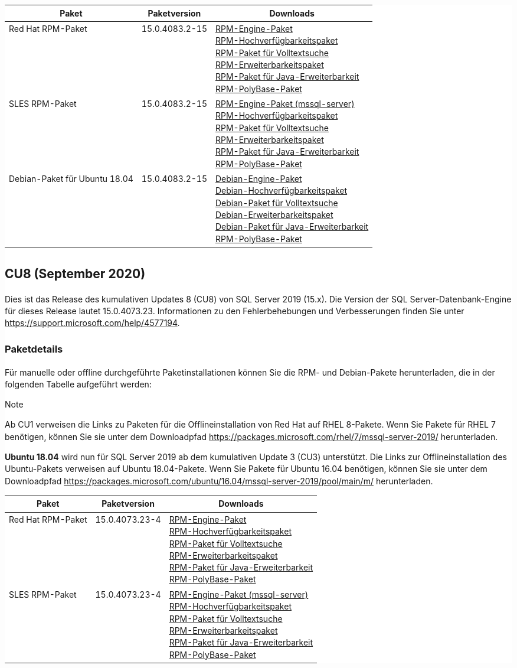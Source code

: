| Paket | Paketversion | Downloads |
|-----|-----|-----|
| Red Hat RPM-Paket | 15.0.4083.2-15 | [RPM-Engine-Paket](https://packages.microsoft.com/rhel/8/mssql-server-2019/mssql-server-15.0.4083.2-15.x86_64.rpm)</br>[RPM-Hochverfügbarkeitspaket](https://packages.microsoft.com/rhel/8/mssql-server-2019/mssql-server-ha-15.0.4083.2-15.x86_64.rpm)</br>[RPM-Paket für Volltextsuche](https://packages.microsoft.com/rhel/8/mssql-server-2019/mssql-server-fts-15.0.4083.2-15.x86_64.rpm)</br>[RPM-Erweiterbarkeitspaket](https://packages.microsoft.com/rhel/8/mssql-server-2019/mssql-server-extensibility-15.0.4083.2-15.x86_64.rpm)</br>[RPM-Paket für Java-Erweiterbarkeit](https://packages.microsoft.com/rhel/8/mssql-server-2019/mssql-server-extensibility-java-15.0.4083.2-15.x86_64.rpm)</br>[RPM-PolyBase-Paket](https://packages.microsoft.com/rhel/8/mssql-server-2019/mssql-server-polybase-15.0.4083.2-15.x86_64.rpm)|
| SLES RPM-Paket | 15.0.4083.2-15 | [RPM-Engine-Paket (mssql-server)](https://packages.microsoft.com/sles/12/mssql-server-2019/mssql-server-15.0.4083.2-15.x86_64.rpm)</br>[RPM-Hochverfügbarkeitspaket](https://packages.microsoft.com/sles/12/mssql-server-2019/mssql-server-ha-15.0.4083.2-15.x86_64.rpm)</br>[RPM-Paket für Volltextsuche](https://packages.microsoft.com/sles/12/mssql-server-2019/mssql-server-fts-15.0.4083.2-15.x86_64.rpm)</br>[RPM-Erweiterbarkeitspaket](https://packages.microsoft.com/sles/12/mssql-server-2019/mssql-server-extensibility-15.0.4083.2-15.x86_64.rpm)</br>[RPM-Paket für Java-Erweiterbarkeit](https://packages.microsoft.com/sles/12/mssql-server-2019/mssql-server-extensibility-java-15.0.4083.2-15.x86_64.rpm)</br>[RPM-PolyBase-Paket](https://packages.microsoft.com/sles/12/mssql-server-2019/mssql-server-polybase-15.0.4083.2-15.x86_64.rpm)|
| Debian-Paket für Ubuntu 18.04 | 15.0.4083.2-15 | [Debian-Engine-Paket](https://packages.microsoft.com/ubuntu/18.04/mssql-server-2019/pool/main/m/mssql-server/mssql-server_15.0.4083.2-15_amd64.deb)</br>[Debian-Hochverfügbarkeitspaket](https://packages.microsoft.com/ubuntu/18.04/mssql-server-2019/pool/main/m/mssql-server-ha/mssql-server-ha_15.0.4083.2-15_amd64.deb)</br>[Debian-Paket für Volltextsuche](https://packages.microsoft.com/ubuntu/18.04/mssql-server-2019/pool/main/m/mssql-server-fts/mssql-server-fts_15.0.4083.2-15_amd64.deb)</br>[Debian-Erweiterbarkeitspaket](https://packages.microsoft.com/ubuntu/18.04/mssql-server-2019/pool/main/m/mssql-server-extensibility/mssql-server-extensibility_15.0.4083.2-15_amd64.deb)</br>[Debian-Paket für Java-Erweiterbarkeit](https://packages.microsoft.com/ubuntu/18.04/mssql-server-2019/pool/main/m/mssql-server-extensibility-java/mssql-server-extensibility-java_15.0.4083.2-15_amd64.deb)</br>[RPM-PolyBase-Paket](https://packages.microsoft.com/ubuntu/18.04/mssql-server-2019/pool/main/m/mssql-server-polybase/mssql-server-polybase_15.0.4083.2-15_amd64.deb)|

## <a name="cu8-september-2020"></a><a id="cu8"></a> CU8 (September 2020)

Dies ist das Release des kumulativen Updates 8 (CU8) von SQL Server 2019 (15.x). Die Version der SQL Server-Datenbank-Engine für dieses Release lautet 15.0.4073.23. Informationen zu den Fehlerbehebungen und Verbesserungen finden Sie unter <https://support.microsoft.com/help/4577194>.

### <a name="package-details"></a>Paketdetails

Für manuelle oder offline durchgeführte Paketinstallationen können Sie die RPM- und Debian-Pakete herunterladen, die in der folgenden Tabelle aufgeführt werden:

> [!NOTE]
> Ab CU1 verweisen die Links zu Paketen für die Offlineinstallation von Red Hat auf RHEL 8-Pakete. Wenn Sie Pakete für RHEL 7 benötigen, können Sie sie unter dem Downloadpfad <https://packages.microsoft.com/rhel/7/mssql-server-2019/> herunterladen.
>
> **Ubuntu 18.04** wird nun für SQL Server 2019 ab dem kumulativen Update 3 (CU3) unterstützt. Die Links zur Offlineinstallation des Ubuntu-Pakets verweisen auf Ubuntu 18.04-Pakete. Wenn Sie Pakete für Ubuntu 16.04 benötigen, können Sie sie unter dem Downloadpfad <https://packages.microsoft.com/ubuntu/16.04/mssql-server-2019/pool/main/m/> herunterladen.

| Paket | Paketversion | Downloads |
|-----|-----|-----|
| Red Hat RPM-Paket | 15.0.4073.23-4 | [RPM-Engine-Paket](https://packages.microsoft.com/rhel/8/mssql-server-2019/mssql-server-15.0.4073.23-4.x86_64.rpm)</br>[RPM-Hochverfügbarkeitspaket](https://packages.microsoft.com/rhel/8/mssql-server-2019/mssql-server-ha-15.0.4073.23-4.x86_64.rpm)</br>[RPM-Paket für Volltextsuche](https://packages.microsoft.com/rhel/8/mssql-server-2019/mssql-server-fts-15.0.4073.23-4.x86_64.rpm)</br>[RPM-Erweiterbarkeitspaket](https://packages.microsoft.com/rhel/8/mssql-server-2019/mssql-server-extensibility-15.0.4073.23-4.x86_64.rpm)</br>[RPM-Paket für Java-Erweiterbarkeit](https://packages.microsoft.com/rhel/8/mssql-server-2019/mssql-server-extensibility-java-15.0.4073.23-4.x86_64.rpm)</br>[RPM-PolyBase-Paket](https://packages.microsoft.com/rhel/8/mssql-server-2019/mssql-server-polybase-15.0.4073.23-4.x86_64.rpm)|
| SLES RPM-Paket | 15.0.4073.23-4 | [RPM-Engine-Paket (mssql-server)](https://packages.microsoft.com/sles/12/mssql-server-2019/mssql-server-15.0.4073.23-4.x86_64.rpm)</br>[RPM-Hochverfügbarkeitspaket](https://packages.microsoft.com/sles/12/mssql-server-2019/mssql-server-ha-15.0.4073.23-4.x86_64.rpm)</br>[RPM-Paket für Volltextsuche](https://packages.microsoft.com/sles/12/mssql-server-2019/mssql-server-fts-15.0.4073.23-4.x86_64.rpm)</br>[RPM-Erweiterbarkeitspaket](https://packages.microsoft.com/sles/12/mssql-server-2019/mssql-server-extensibility-15.0.4073.23-4.x86_64.rpm)</br>[RPM-Paket für Java-Erweiterbarkeit](https://packages.microsoft.com/sles/12/mssql-server-2019/mssql-server-extensibility-java-15.0.4073.23-4.x86_64.rpm)</br>[RPM-PolyBase-Paket](https://packages.microsoft.com/sles/12/mssql-server-2019/mssql-server-polybase-15.0.4073.23-4.x86_64.rpm)|